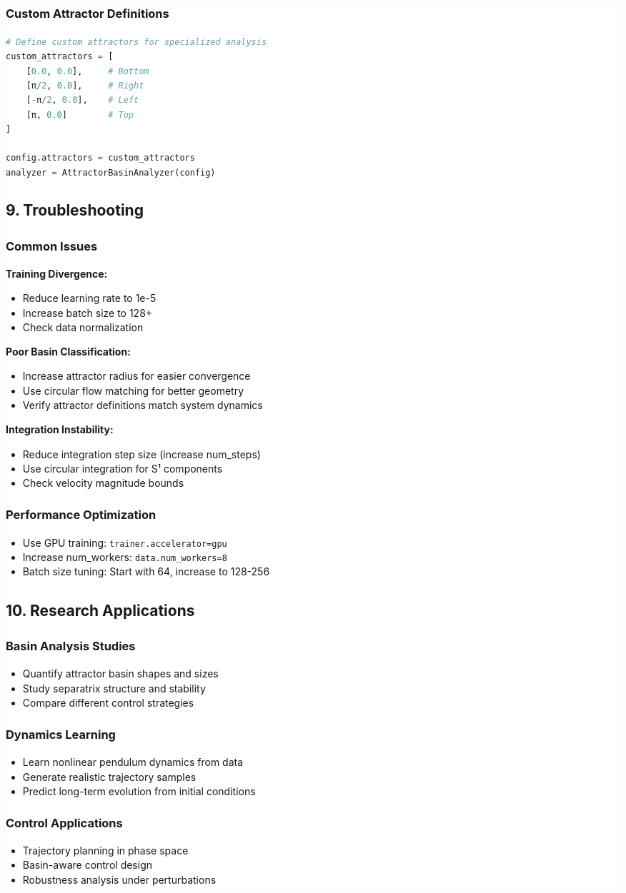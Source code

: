 ### Custom Attractor Definitions
```python
# Define custom attractors for specialized analysis
custom_attractors = [
    [0.0, 0.0],     # Bottom
    [π/2, 0.0],     # Right
    [-π/2, 0.0],    # Left  
    [π, 0.0]        # Top
]

config.attractors = custom_attractors
analyzer = AttractorBasinAnalyzer(config)
```

## 9. Troubleshooting

### Common Issues

**Training Divergence:**
- Reduce learning rate to 1e-5
- Increase batch size to 128+
- Check data normalization

**Poor Basin Classification:**
- Increase attractor radius for easier convergence
- Use circular flow matching for better geometry
- Verify attractor definitions match system dynamics

**Integration Instability:**
- Reduce integration step size (increase num_steps)
- Use circular integration for S¹ components
- Check velocity magnitude bounds

### Performance Optimization
- Use GPU training: `trainer.accelerator=gpu`
- Increase num_workers: `data.num_workers=8`
- Batch size tuning: Start with 64, increase to 128-256

## 10. Research Applications

### Basin Analysis Studies
- Quantify attractor basin shapes and sizes
- Study separatrix structure and stability
- Compare different control strategies

### Dynamics Learning
- Learn nonlinear pendulum dynamics from data
- Generate realistic trajectory samples
- Predict long-term evolution from initial conditions

### Control Applications
- Trajectory planning in phase space
- Basin-aware control design  
- Robustness analysis under perturbations